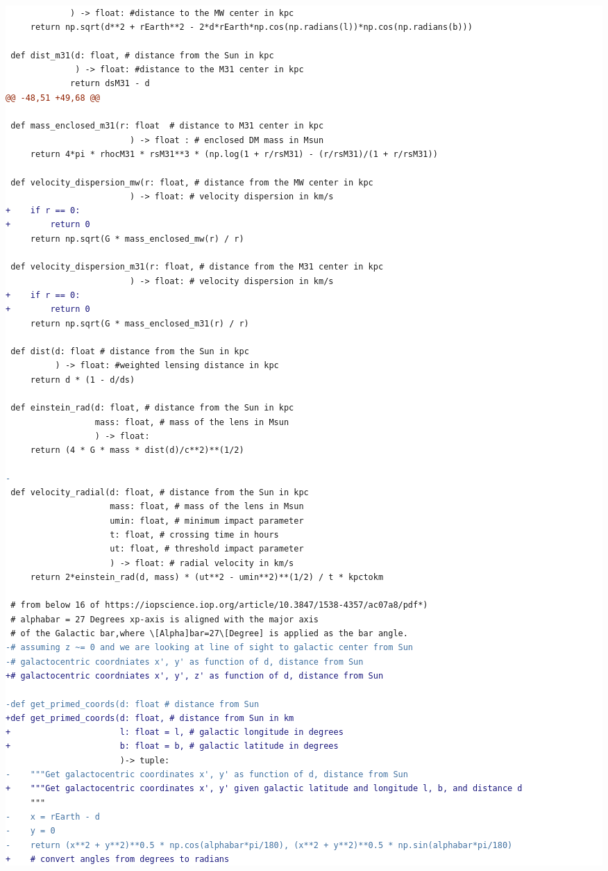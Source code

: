 ```diff
             ) -> float: #distance to the MW center in kpc
     return np.sqrt(d**2 + rEarth**2 - 2*d*rEarth*np.cos(np.radians(l))*np.cos(np.radians(b)))
 
 def dist_m31(d: float, # distance from the Sun in kpc
              ) -> float: #distance to the M31 center in kpc
             return dsM31 - d
@@ -48,51 +49,68 @@
 
 def mass_enclosed_m31(r: float  # distance to M31 center in kpc
                         ) -> float : # enclosed DM mass in Msun
     return 4*pi * rhocM31 * rsM31**3 * (np.log(1 + r/rsM31) - (r/rsM31)/(1 + r/rsM31))
 
 def velocity_dispersion_mw(r: float, # distance from the MW center in kpc
                         ) -> float: # velocity dispersion in km/s
+    if r == 0:
+        return 0
     return np.sqrt(G * mass_enclosed_mw(r) / r) 
 
 def velocity_dispersion_m31(r: float, # distance from the M31 center in kpc
                         ) -> float: # velocity dispersion in km/s
+    if r == 0:
+        return 0
     return np.sqrt(G * mass_enclosed_m31(r) / r)
 
 def dist(d: float # distance from the Sun in kpc
          ) -> float: #weighted lensing distance in kpc
     return d * (1 - d/ds)
 
 def einstein_rad(d: float, # distance from the Sun in kpc
                  mass: float, # mass of the lens in Msun
                  ) -> float:
     return (4 * G * mass * dist(d)/c**2)**(1/2)
 
-
 def velocity_radial(d: float, # distance from the Sun in kpc
                     mass: float, # mass of the lens in Msun
                     umin: float, # minimum impact parameter
                     t: float, # crossing time in hours
                     ut: float, # threshold impact parameter
                     ) -> float: # radial velocity in km/s
     return 2*einstein_rad(d, mass) * (ut**2 - umin**2)**(1/2) / t * kpctokm
 
 # from below 16 of https://iopscience.iop.org/article/10.3847/1538-4357/ac07a8/pdf*)
 # alphabar = 27 Degrees xp-axis is aligned with the major axis
 # of the Galactic bar,where \[Alpha]bar=27\[Degree] is applied as the bar angle.
-# assuming z ~= 0 and we are looking at line of sight to galactic center from Sun
-# galactocentric coordniates x', y' as function of d, distance from Sun
+# galactocentric coordniates x', y', z' as function of d, distance from Sun
 
-def get_primed_coords(d: float # distance from Sun
+def get_primed_coords(d: float, # distance from Sun in km
+                      l: float = l, # galactic longitude in degrees
+                      b: float = b, # galactic latitude in degrees
                       )-> tuple:
-    """Get galactocentric coordinates x', y' as function of d, distance from Sun
+    """Get galactocentric coordinates x', y' given galactic latitude and longitude l, b, and distance d
     """
-    x = rEarth - d
-    y = 0
-    return (x**2 + y**2)**0.5 * np.cos(alphabar*pi/180), (x**2 + y**2)**0.5 * np.sin(alphabar*pi/180)
+    # convert angles from degrees to radians
```